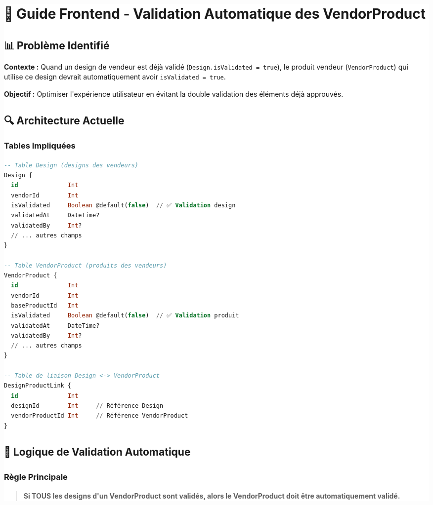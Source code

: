 # 🎯 Guide Frontend - Validation Automatique des VendorProduct

## 📊 Problème Identifié

**Contexte :** Quand un design de vendeur est déjà validé (`Design.isValidated = true`), le produit vendeur (`VendorProduct`) qui utilise ce design devrait automatiquement avoir `isValidated = true`.

**Objectif :** Optimiser l'expérience utilisateur en évitant la double validation des éléments déjà approuvés.

## 🔍 Architecture Actuelle

### Tables Impliquées

```sql
-- Table Design (designs des vendeurs)
Design {
  id              Int
  vendorId        Int
  isValidated     Boolean @default(false)  // ✅ Validation design
  validatedAt     DateTime?
  validatedBy     Int?
  // ... autres champs
}

-- Table VendorProduct (produits des vendeurs)  
VendorProduct {
  id              Int
  vendorId        Int
  baseProductId   Int
  isValidated     Boolean @default(false)  // ✅ Validation produit
  validatedAt     DateTime?
  validatedBy     Int?
  // ... autres champs
}

-- Table de liaison Design <-> VendorProduct
DesignProductLink {
  id              Int
  designId        Int     // Référence Design
  vendorProductId Int     // Référence VendorProduct
}
```

## 🎯 Logique de Validation Automatique

### Règle Principale
> **Si TOUS les designs d'un VendorProduct sont validés, alors le VendorProduct doit être automatiquement validé.**
